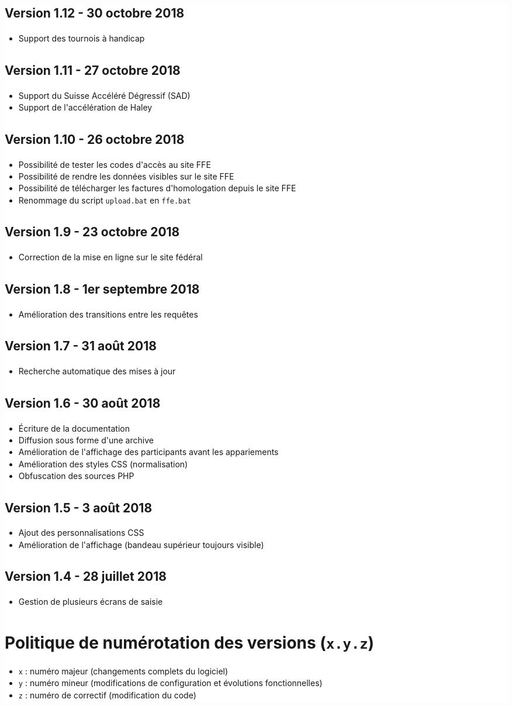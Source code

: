 ## Version 1.12 - 30 octobre 2018
- Support des tournois à handicap

## Version 1.11 - 27 octobre 2018
- Support du Suisse Accéléré Dégressif (SAD)
- Support de l'accélération de Haley

## Version 1.10 - 26 octobre 2018
- Possibilité de tester les codes d'accès au site FFE
- Possibilité de rendre les données visibles sur le site FFE
- Possibilité de télécharger les factures d'homologation depuis le site FFE
- Renommage du script `upload.bat` en `ffe.bat`

## Version 1.9 - 23 octobre 2018
- Correction de la mise en ligne sur le site fédéral

## Version 1.8 - 1er septembre 2018
- Amélioration des transitions entre les requêtes

## Version 1.7 - 31 août 2018
- Recherche automatique des mises à jour

## Version 1.6 - 30 août 2018
- Écriture de la documentation
- Diffusion sous forme d'une archive
- Amélioration de l'affichage des participants avant les appariements
- Amélioration des styles CSS (normalisation)
- Obfuscation des sources PHP

## Version 1.5 - 3 août 2018
- Ajout des personnalisations CSS
- Amélioration de l'affichage (bandeau supérieur toujours visible)

## Version 1.4 - 28 juillet 2018
- Gestion de plusieurs écrans de saisie

# Politique de numérotation des versions (`x.y.z`)

- `x` : numéro majeur (changements complets du logiciel)
- `y` : numéro mineur (modifications de configuration et évolutions fonctionnelles)
- `z` : numéro de correctif (modification du code)
